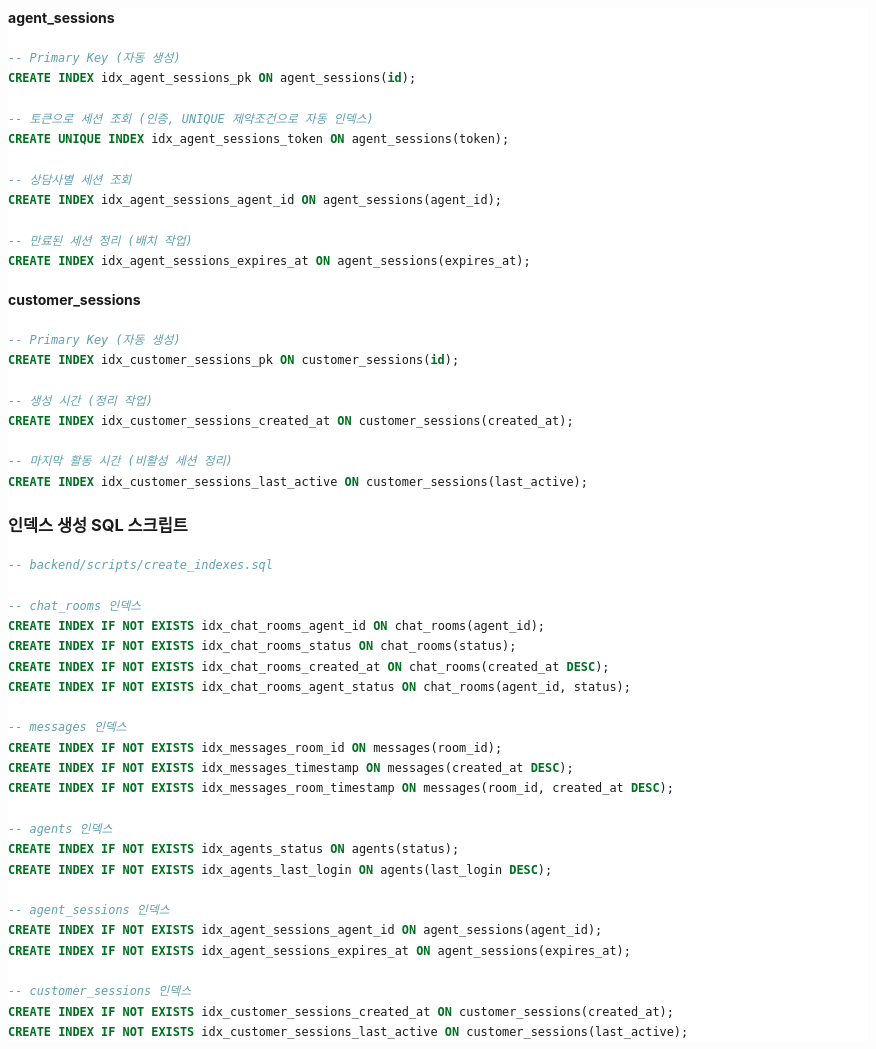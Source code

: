 #### agent_sessions
```sql
-- Primary Key (자동 생성)
CREATE INDEX idx_agent_sessions_pk ON agent_sessions(id);

-- 토큰으로 세션 조회 (인증, UNIQUE 제약조건으로 자동 인덱스)
CREATE UNIQUE INDEX idx_agent_sessions_token ON agent_sessions(token);

-- 상담사별 세션 조회
CREATE INDEX idx_agent_sessions_agent_id ON agent_sessions(agent_id);

-- 만료된 세션 정리 (배치 작업)
CREATE INDEX idx_agent_sessions_expires_at ON agent_sessions(expires_at);
```

#### customer_sessions
```sql
-- Primary Key (자동 생성)
CREATE INDEX idx_customer_sessions_pk ON customer_sessions(id);

-- 생성 시간 (정리 작업)
CREATE INDEX idx_customer_sessions_created_at ON customer_sessions(created_at);

-- 마지막 활동 시간 (비활성 세션 정리)
CREATE INDEX idx_customer_sessions_last_active ON customer_sessions(last_active);
```

### 인덱스 생성 SQL 스크립트

```sql
-- backend/scripts/create_indexes.sql

-- chat_rooms 인덱스
CREATE INDEX IF NOT EXISTS idx_chat_rooms_agent_id ON chat_rooms(agent_id);
CREATE INDEX IF NOT EXISTS idx_chat_rooms_status ON chat_rooms(status);
CREATE INDEX IF NOT EXISTS idx_chat_rooms_created_at ON chat_rooms(created_at DESC);
CREATE INDEX IF NOT EXISTS idx_chat_rooms_agent_status ON chat_rooms(agent_id, status);

-- messages 인덱스
CREATE INDEX IF NOT EXISTS idx_messages_room_id ON messages(room_id);
CREATE INDEX IF NOT EXISTS idx_messages_timestamp ON messages(created_at DESC);
CREATE INDEX IF NOT EXISTS idx_messages_room_timestamp ON messages(room_id, created_at DESC);

-- agents 인덱스
CREATE INDEX IF NOT EXISTS idx_agents_status ON agents(status);
CREATE INDEX IF NOT EXISTS idx_agents_last_login ON agents(last_login DESC);

-- agent_sessions 인덱스
CREATE INDEX IF NOT EXISTS idx_agent_sessions_agent_id ON agent_sessions(agent_id);
CREATE INDEX IF NOT EXISTS idx_agent_sessions_expires_at ON agent_sessions(expires_at);

-- customer_sessions 인덱스
CREATE INDEX IF NOT EXISTS idx_customer_sessions_created_at ON customer_sessions(created_at);
CREATE INDEX IF NOT EXISTS idx_customer_sessions_last_active ON customer_sessions(last_active);
```
